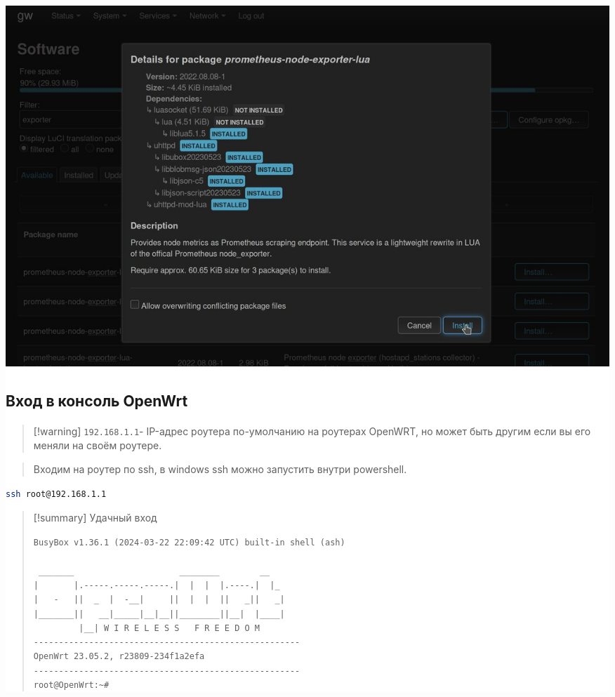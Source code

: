 ![800](/Media/Pictures/OpenWRT_Grafana_Prometeus_Docker/pacset.png)

## Вход в консоль OpenWrt

>[!warning] `192.168.1.1`- IP-адрес роутера по-умолчанию на роутерах OpenWRT, но может быть другим если вы его меняли на своём роутере.

>Входим на роутер по ssh, в windows ssh можно запустить внутри powershell.
```bash
ssh root@192.168.1.1
```

>[!summary] Удачный вход
>```
>BusyBox v1.36.1 (2024-03-22 22:09:42 UTC) built-in shell (ash)
>
> _______                     ________        __
>|       |.-----.-----.-----.|  |  |  |.----.|  |_
>|   -   ||  _  |  -__|     ||  |  |  ||   _||   _|
>|_______||   __|_____|__|__||________||__|  |____|
>         |__| W I R E L E S S   F R E E D O M
>-----------------------------------------------------
>OpenWrt 23.05.2, r23809-234f1a2efa
>-----------------------------------------------------
>root@OpenWrt:~#
>```
